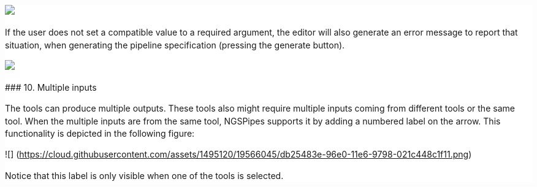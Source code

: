 ![](https://cloud.githubusercontent.com/assets/1495120/19511056/94b39440-95dd-11e6-8b5f-c5cf439ff423.png)

If the user does not set a compatible value to a required argument, the editor will also
generate an error message to report that situation, when generating the pipeline specification (pressing the generate button). 

![](https://cloud.githubusercontent.com/assets/1495120/19511108/c28c0c1c-95dd-11e6-8b65-47b31f0e193e.png)


###<a name="head10"></a> 10. Multiple inputs

The tools can produce multiple outputs. These tools also might require multiple inputs coming from different tools or the same tool. When the multiple inputs are from the same tool, NGSPipes supports it by adding a numbered label on the arrow.
This functionality is depicted in the following figure:

![] (https://cloud.githubusercontent.com/assets/1495120/19566045/db25483e-96e0-11e6-9798-021c448c1f11.png)

Notice that this label is only visible when one of the tools is selected.
